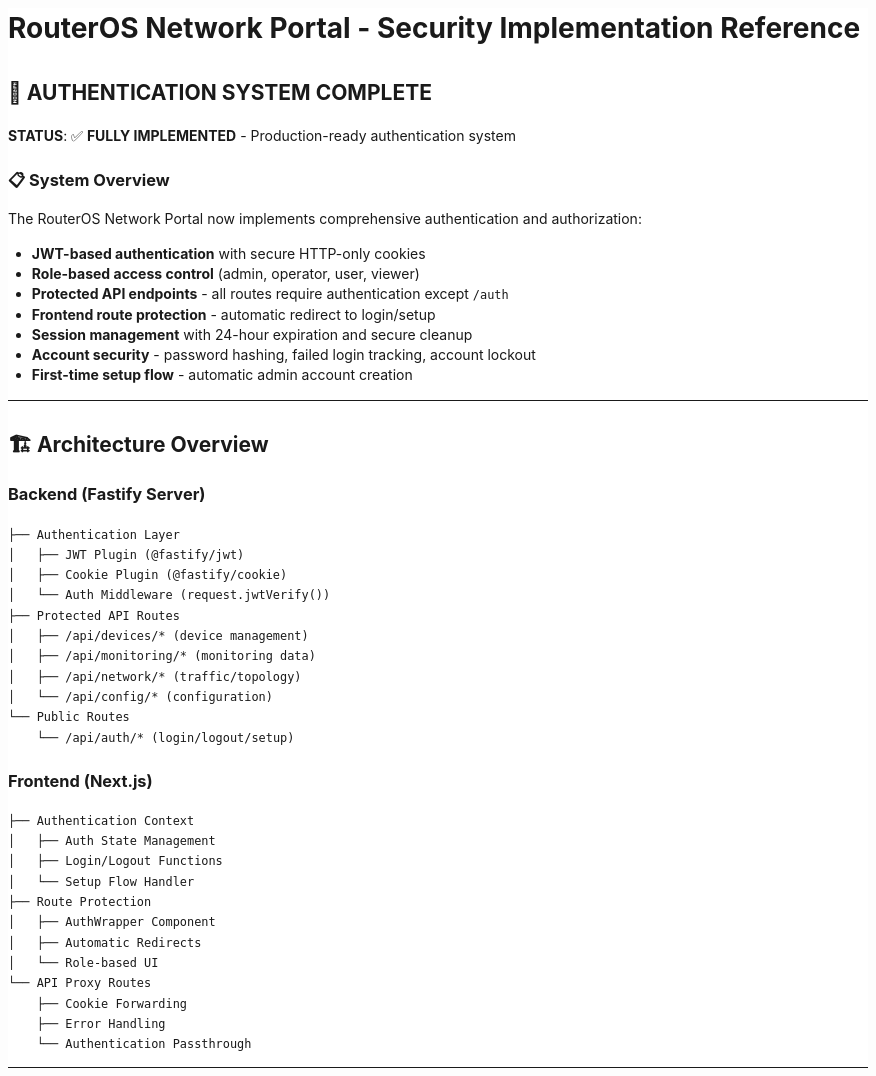 # RouterOS Network Portal - Security Implementation Reference

## 🎉 **AUTHENTICATION SYSTEM COMPLETE**

**STATUS**: ✅ **FULLY IMPLEMENTED** - Production-ready authentication system

### 📋 **System Overview**

The RouterOS Network Portal now implements comprehensive authentication and authorization:

- **JWT-based authentication** with secure HTTP-only cookies
- **Role-based access control** (admin, operator, user, viewer)
- **Protected API endpoints** - all routes require authentication except `/auth`
- **Frontend route protection** - automatic redirect to login/setup
- **Session management** with 24-hour expiration and secure cleanup
- **Account security** - password hashing, failed login tracking, account lockout
- **First-time setup flow** - automatic admin account creation

---

## 🏗️ **Architecture Overview**

### Backend (Fastify Server)
```
├── Authentication Layer
│   ├── JWT Plugin (@fastify/jwt)
│   ├── Cookie Plugin (@fastify/cookie) 
│   └── Auth Middleware (request.jwtVerify())
├── Protected API Routes
│   ├── /api/devices/* (device management)
│   ├── /api/monitoring/* (monitoring data)
│   ├── /api/network/* (traffic/topology)
│   └── /api/config/* (configuration)
└── Public Routes
    └── /api/auth/* (login/logout/setup)
```

### Frontend (Next.js)
```
├── Authentication Context
│   ├── Auth State Management
│   ├── Login/Logout Functions
│   └── Setup Flow Handler
├── Route Protection
│   ├── AuthWrapper Component
│   ├── Automatic Redirects
│   └── Role-based UI
└── API Proxy Routes
    ├── Cookie Forwarding
    ├── Error Handling
    └── Authentication Passthrough
```

---